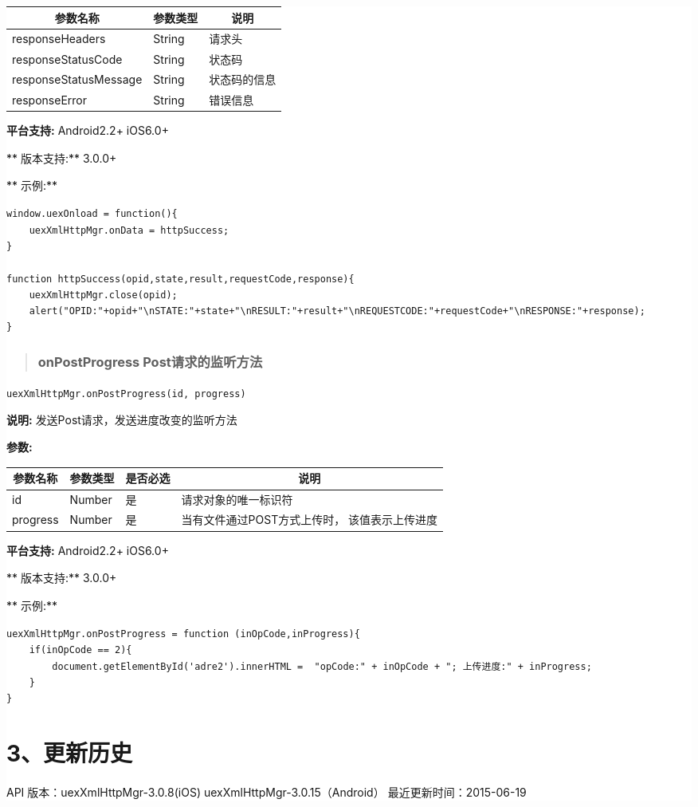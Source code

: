 | 参数名称 | 参数类型 | 说明 |
|-----|-----|-----|
| responseHeaders | String | 请求头 |
| responseStatusCode | String | 状态码 |
| responseStatusMessage | String | 状态码的信息 |
| responseError | String | 错误信息 |

**平台支持:**
Android2.2+
iOS6.0+

** 版本支持:**
3.0.0+

** 示例:**
```
window.uexOnload = function(){
    uexXmlHttpMgr.onData = httpSuccess;
}

function httpSuccess(opid,state,result,requestCode,response){
    uexXmlHttpMgr.close(opid);
    alert("OPID:"+opid+"\nSTATE:"+state+"\nRESULT:"+result+"\nREQUESTCODE:"+requestCode+"\nRESPONSE:"+response);
}
```

> ### onPostProgress Post请求的监听方法

`uexXmlHttpMgr.onPostProgress(id, progress)`

**说明:**
发送Post请求，发送进度改变的监听方法

**参数:**
 
|  参数名称 | 参数类型  | 是否必选  |  说明 |
| ------------ | ------------ | ------------ | ------------ |
| id | Number| 是 |  请求对象的唯一标识符 |
| progress | Number | 是 | 当有文件通过POST方式上传时， 该值表示上传进度 |

**平台支持:**
Android2.2+
iOS6.0+

** 版本支持:**
3.0.0+

** 示例:**

```
uexXmlHttpMgr.onPostProgress = function (inOpCode,inProgress){
    if(inOpCode == 2){
        document.getElementById('adre2').innerHTML =  "opCode:" + inOpCode + "; 上传进度:" + inProgress;
    }
}
```
# 3、更新历史
API 版本：uexXmlHttpMgr-3.0.8(iOS) uexXmlHttpMgr-3.0.15（Android）
最近更新时间：2015-06-19
